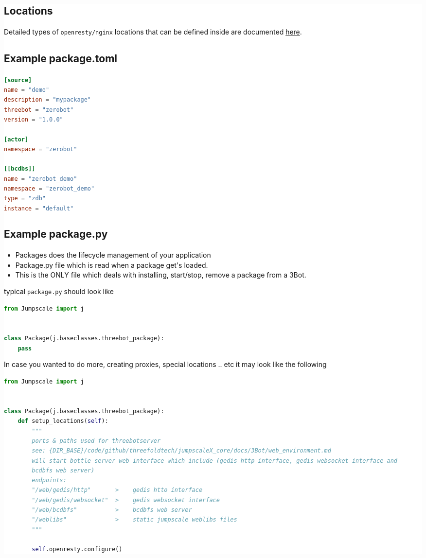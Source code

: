 ## Locations
Detailed types of `openresty/nginx` locations that can be defined inside are documented [here](locations.md).


## Example package.toml

```toml
[source]
name = "demo"
description = "mypackage"
threebot = "zerobot"
version = "1.0.0"

[actor]
namespace = "zerobot"

[[bcdbs]]
name = "zerobot_demo"
namespace = "zerobot_demo"
type = "zdb"
instance = "default"
```

## Example package.py


- Packages does the lifecycle management of your application
- Package.py file which is read when a package get's loaded.
- This is the ONLY file which deals with installing, start/stop, remove a package from a 3Bot.


typical `package.py` should look like

```python
from Jumpscale import j


class Package(j.baseclasses.threebot_package):
    pass

```

In case you wanted to do more, creating proxies, special locations .. etc it may look like the following

```python
from Jumpscale import j


class Package(j.baseclasses.threebot_package):
    def setup_locations(self):
        """
        ports & paths used for threebotserver
        see: {DIR_BASE}/code/github/threefoldtech/jumpscaleX_core/docs/3Bot/web_environment.md
        will start bottle server web interface which include (gedis http interface, gedis websocket interface and
        bcdbfs web server)
        endpoints:
        "/web/gedis/http"       >    gedis htto interface
        "/web/gedis/websocket"  >    gedis websocket interface
        "/web/bcdbfs"           >    bcdbfs web server
        "/weblibs"              >    static jumpscale weblibs files
        """

        self.openresty.configure()
```